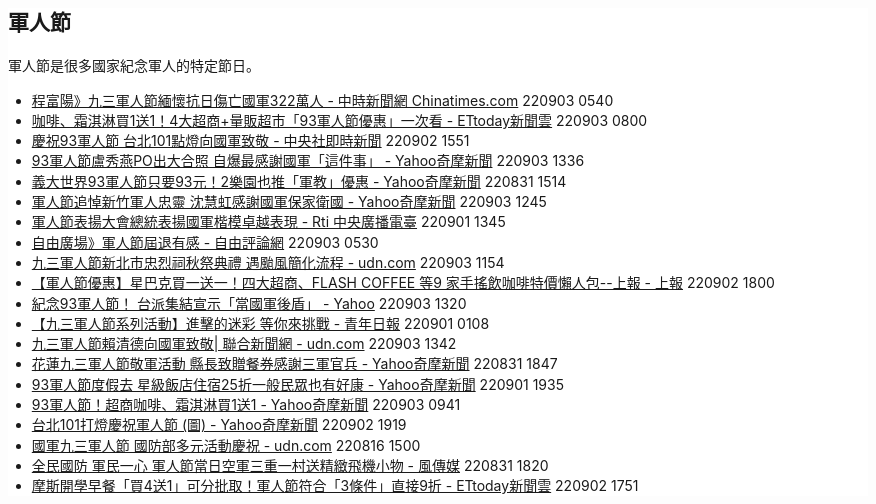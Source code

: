 ## 軍人節

軍人節是很多國家紀念軍人的特定節日。
- [程富陽》九三軍人節緬懷抗日傷亡國軍322萬人 - 中時新聞網 Chinatimes.com](https://www.chinatimes.com/realtimenews/20220903000760-260405 "程富陽》九三軍人節緬懷抗日傷亡國軍322萬人 - 中時新聞網 Chinatimes.com") 220903 0540
- [咖啡、霜淇淋買1送1！4大超商+量販超市「93軍人節優惠」一次看 - ETtoday新聞雲](https://www.ettoday.net/news/20220903/2329449.htm "咖啡、霜淇淋買1送1！4大超商+量販超市「93軍人節優惠」一次看 - ETtoday新聞雲") 220903 0800
- [慶祝93軍人節 台北101點燈向國軍致敬 - 中央社即時新聞](https://www.cna.com.tw/news/ahel/202209020184.aspx "慶祝93軍人節 台北101點燈向國軍致敬 - 中央社即時新聞") 220902 1551
- [93軍人節盧秀燕PO出大合照 自爆最感謝國軍「這件事」 - Yahoo奇摩新聞](https://tw.news.yahoo.com/93%E8%BB%8D%E4%BA%BA%E7%AF%80%E7%9B%A7%E7%A7%80%E7%87%95po%E5%87%BA%E5%A4%A7%E5%90%88%E7%85%A7-%E8%87%AA%E7%88%86%E6%9C%80%E6%84%9F%E8%AC%9D%E5%9C%8B%E8%BB%8D-%E9%80%99%E4%BB%B6%E4%BA%8B-052333588.html "93軍人節盧秀燕PO出大合照 自爆最感謝國軍「這件事」 - Yahoo奇摩新聞") 220903 1336
- [義大世界93軍人節只要93元！2樂園也推「軍教」優惠 - Yahoo奇摩新聞](https://tw.news.yahoo.com/%E7%BE%A9%E5%A4%A7%E4%B8%96%E7%95%8C93%E8%BB%8D%E4%BA%BA%E7%AF%80%E5%8F%AA%E8%A6%8193%E5%85%83-2%E6%A8%82%E5%9C%92%E4%B9%9F%E6%8E%A8-%E8%BB%8D%E6%95%99-%E5%84%AA%E6%83%A0-071455102.html "義大世界93軍人節只要93元！2樂園也推「軍教」優惠 - Yahoo奇摩新聞") 220831 1514
- [軍人節追悼新竹軍人忠靈 沈慧虹感謝國軍保家衛國 - Yahoo奇摩新聞](https://tw.news.yahoo.com/%E8%BB%8D%E4%BA%BA%E7%AF%80%E8%BF%BD%E6%82%BC%E6%96%B0%E7%AB%B9%E8%BB%8D%E4%BA%BA%E5%BF%A0%E9%9D%88-%E6%B2%88%E6%85%A7%E8%99%B9%E6%84%9F%E8%AC%9D%E5%9C%8B%E8%BB%8D%E4%BF%9D%E5%AE%B6%E8%A1%9B%E5%9C%8B-043606119.html "軍人節追悼新竹軍人忠靈 沈慧虹感謝國軍保家衛國 - Yahoo奇摩新聞") 220903 1245
- [軍人節表揚大會總統表揚國軍楷模卓越表現 - Rti 中央廣播電臺](https://www.rti.org.tw/news/view/id/2143219 "軍人節表揚大會總統表揚國軍楷模卓越表現 - Rti 中央廣播電臺") 220901 1345
- [自由廣場》軍人節屆退有感 - 自由評論網](https://talk.ltn.com.tw/article/paper/1537928 "自由廣場》軍人節屆退有感 - 自由評論網") 220903 0530
- [九三軍人節新北市忠烈祠秋祭典禮 遇颱風簡化流程 - udn.com](https://udn.com/news/story/10930/6585811 "九三軍人節新北市忠烈祠秋祭典禮 遇颱風簡化流程 - udn.com") 220903 1154
- [【軍人節優惠】星巴克買一送一！四大超商、FLASH COFFEE 等9 家手搖飲咖啡特價懶人包--上報 - 上報](https://www.upmedia.mg/news_info.php?Type=5&SerialNo=153316 "【軍人節優惠】星巴克買一送一！四大超商、FLASH COFFEE 等9 家手搖飲咖啡特價懶人包--上報 - 上報") 220902 1800
- [紀念93軍人節！ 台派集結宣示「當國軍後盾」 - Yahoo](https://tw.tv.yahoo.com/%E7%B4%80%E5%BF%B593%E8%BB%8D%E4%BA%BA%E7%AF%80-%E5%8F%B0%E6%B4%BE%E9%9B%86%E7%B5%90%E5%AE%A3%E7%A4%BA-%E7%95%B6%E5%9C%8B%E8%BB%8D%E5%BE%8C%E7%9B%BE-044603734.html "紀念93軍人節！ 台派集結宣示「當國軍後盾」 - Yahoo") 220903 1320
- [【九三軍人節系列活動】進擊的迷彩 等你來挑戰 - 青年日報](https://www.ydn.com.tw/news/newsInsidePage?chapterID=1529664 "【九三軍人節系列活動】進擊的迷彩 等你來挑戰 - 青年日報") 220901 0108
- [九三軍人節賴清德向國軍致敬| 聯合新聞網 - udn.com](https://udn.com/news/story/10930/6586112?from=udn-ch1_breaknews-1-cate1-news "九三軍人節賴清德向國軍致敬| 聯合新聞網 - udn.com") 220903 1342
- [花蓮九三軍人節敬軍活動 縣長致贈餐券感謝三軍官兵 - Yahoo奇摩新聞](https://tw.news.yahoo.com/%E8%8A%B1%E8%93%AE%E4%B9%9D%E4%B8%89%E8%BB%8D%E4%BA%BA%E7%AF%80%E6%95%AC%E8%BB%8D%E6%B4%BB%E5%8B%95-%E7%B8%A3%E9%95%B7%E8%87%B4%E8%B4%88%E9%A4%90%E5%88%B8%E6%84%9F%E8%AC%9D%E4%B8%89%E8%BB%8D%E5%AE%98%E5%85%B5-104723296.html "花蓮九三軍人節敬軍活動 縣長致贈餐券感謝三軍官兵 - Yahoo奇摩新聞") 220831 1847
- [93軍人節度假去 星級飯店住宿25折一般民眾也有好康 - Yahoo奇摩新聞](https://tw.news.yahoo.com/93%E8%BB%8D%E4%BA%BA%E7%AF%80%E5%BA%A6%E5%81%87%E5%8E%BB-%E6%98%9F%E7%B4%9A%E9%A3%AF%E5%BA%97%E4%BD%8F%E5%AE%BF25%E6%8A%98-%E8%88%AC%E6%B0%91%E7%9C%BE%E4%B9%9F%E6%9C%89%E5%A5%BD%E5%BA%B7-113557906.html "93軍人節度假去 星級飯店住宿25折一般民眾也有好康 - Yahoo奇摩新聞") 220901 1935
- [93軍人節！超商咖啡、霜淇淋買1送1 - Yahoo奇摩新聞](https://tw.news.yahoo.com/93%E8%BB%8D%E4%BA%BA%E7%AF%80-%E8%B6%85%E5%95%86%E5%92%96%E5%95%A1-%E9%9C%9C%E6%B7%87%E6%B7%8B%E8%B2%B71%E9%80%811-010511039.html "93軍人節！超商咖啡、霜淇淋買1送1 - Yahoo奇摩新聞") 220903 0941
- [台北101打燈慶祝軍人節 (圖) - Yahoo奇摩新聞](https://tw.news.yahoo.com/%E5%8F%B0%E5%8C%97101%E6%89%93%E7%87%88%E6%85%B6%E7%A5%9D%E8%BB%8D%E4%BA%BA%E7%AF%80-%E5%9C%96-111923228.html "台北101打燈慶祝軍人節 (圖) - Yahoo奇摩新聞") 220902 1919
- [國軍九三軍人節 國防部多元活動慶祝 - udn.com](https://udn.com/news/story/10930/6540171 "國軍九三軍人節 國防部多元活動慶祝 - udn.com") 220816 1500
- [全民國防 軍民一心 軍人節當日空軍三重一村送精緻飛機小物 - 風傳媒](https://www.storm.mg/lifestyle/4497855 "全民國防 軍民一心 軍人節當日空軍三重一村送精緻飛機小物 - 風傳媒") 220831 1820
- [摩斯開學早餐「買4送1」可分批取！軍人節符合「3條件」直接9折 - ETtoday新聞雲](https://www.ettoday.net/news/20220902/2330172.htm "摩斯開學早餐「買4送1」可分批取！軍人節符合「3條件」直接9折 - ETtoday新聞雲") 220902 1751
